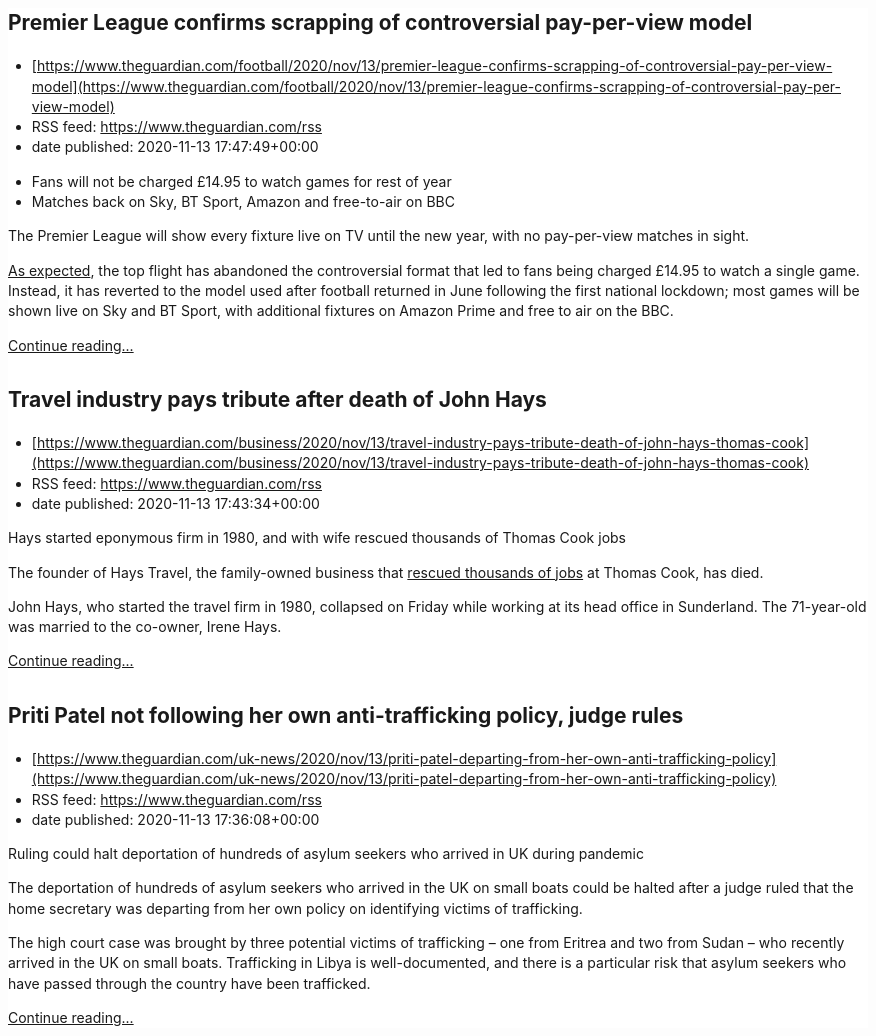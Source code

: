 ## Premier League confirms scrapping of controversial pay-per-view model
 - [https://www.theguardian.com/football/2020/nov/13/premier-league-confirms-scrapping-of-controversial-pay-per-view-model](https://www.theguardian.com/football/2020/nov/13/premier-league-confirms-scrapping-of-controversial-pay-per-view-model)
 - RSS feed: https://www.theguardian.com/rss
 - date published: 2020-11-13 17:47:49+00:00

<ul><li>Fans will not be charged £14.95 to watch games for rest of year</li><li>Matches back on Sky, BT Sport, Amazon and free-to-air on BBC</li></ul><p>The Premier League will show every fixture live on TV until the new year, with no pay-per-view matches in sight.</p><p><a href="https://www.theguardian.com/football/2020/nov/05/premier-leagues-pay-per-view-model-likely-to-be-scrapped-after-this-weekend">As expected</a>, the top flight has abandoned the controversial format that led to fans being charged £14.95 to watch a single game. Instead, it has reverted to the model used after football returned in June following the first national lockdown; most games will be shown live on Sky and BT Sport, with additional fixtures on Amazon Prime and free to air on the BBC.</p> <a href="https://www.theguardian.com/football/2020/nov/13/premier-league-confirms-scrapping-of-controversial-pay-per-view-model">Continue reading...</a>

## Travel industry pays tribute after death of John Hays
 - [https://www.theguardian.com/business/2020/nov/13/travel-industry-pays-tribute-death-of-john-hays-thomas-cook](https://www.theguardian.com/business/2020/nov/13/travel-industry-pays-tribute-death-of-john-hays-thomas-cook)
 - RSS feed: https://www.theguardian.com/rss
 - date published: 2020-11-13 17:43:34+00:00

<p>Hays started eponymous firm in 1980, and with wife rescued thousands of Thomas Cook jobs</p><p>The founder of Hays Travel, the family-owned business that <a href="https://www.theguardian.com/business/2019/oct/16/hays-travel-offer-jobs-tthomas-cook-staff">rescued thousands of jobs</a> at Thomas Cook, has died.</p><p>John Hays, who started the travel firm in 1980, collapsed on Friday while working at its head office in Sunderland. The 71-year-old was married to the co-owner, Irene Hays.</p> <a href="https://www.theguardian.com/business/2020/nov/13/travel-industry-pays-tribute-death-of-john-hays-thomas-cook">Continue reading...</a>

## Priti Patel not following her own anti-trafficking policy, judge rules
 - [https://www.theguardian.com/uk-news/2020/nov/13/priti-patel-departing-from-her-own-anti-trafficking-policy](https://www.theguardian.com/uk-news/2020/nov/13/priti-patel-departing-from-her-own-anti-trafficking-policy)
 - RSS feed: https://www.theguardian.com/rss
 - date published: 2020-11-13 17:36:08+00:00

<p>Ruling could halt deportation of hundreds of asylum seekers who arrived in UK during pandemic</p><p>The deportation of hundreds of asylum seekers who arrived in the UK on small boats could be halted after a judge ruled that the home secretary was departing from her own policy on identifying victims of trafficking.</p><p>The high court case was brought by three potential victims of trafficking – one from Eritrea and two from Sudan – who recently arrived in the UK on small boats. Trafficking in Libya is well-documented, and there is a particular risk that asylum seekers who have passed through the country have been trafficked.</p> <a href="https://www.theguardian.com/uk-news/2020/nov/13/priti-patel-departing-from-her-own-anti-trafficking-policy">Continue reading...</a>
